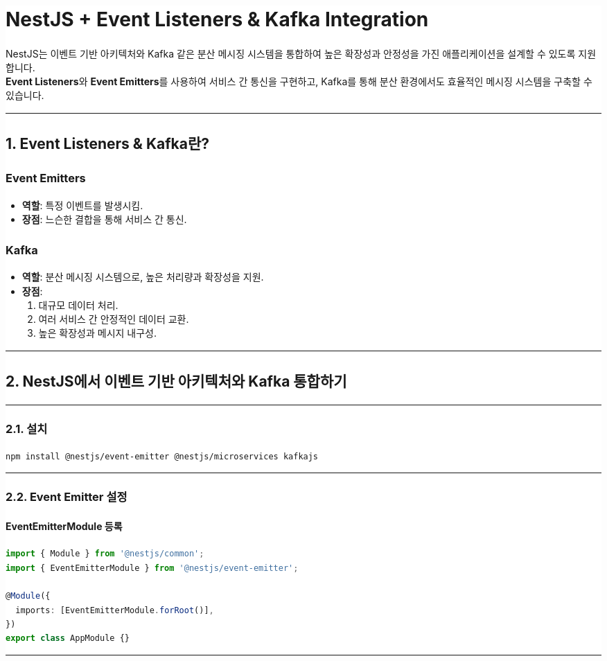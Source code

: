 
# NestJS + Event Listeners & Kafka Integration

NestJS는 이벤트 기반 아키텍처와 Kafka 같은 분산 메시징 시스템을 통합하여 높은 확장성과 안정성을 가진 애플리케이션을 설계할 수 있도록 지원합니다.  
**Event Listeners**와 **Event Emitters**를 사용하여 서비스 간 통신을 구현하고, Kafka를 통해 분산 환경에서도 효율적인 메시징 시스템을 구축할 수 있습니다.

---

## 1. Event Listeners & Kafka란?

### Event Emitters
- **역할**: 특정 이벤트를 발생시킴.
- **장점**: 느슨한 결합을 통해 서비스 간 통신.

### Kafka
- **역할**: 분산 메시징 시스템으로, 높은 처리량과 확장성을 지원.
- **장점**:
  1. 대규모 데이터 처리.
  2. 여러 서비스 간 안정적인 데이터 교환.
  3. 높은 확장성과 메시지 내구성.

---

## 2. NestJS에서 이벤트 기반 아키텍처와 Kafka 통합하기

---

### 2.1. 설치

```bash
npm install @nestjs/event-emitter @nestjs/microservices kafkajs
```

---

### 2.2. Event Emitter 설정

#### EventEmitterModule 등록

```typescript
import { Module } from '@nestjs/common';
import { EventEmitterModule } from '@nestjs/event-emitter';

@Module({
  imports: [EventEmitterModule.forRoot()],
})
export class AppModule {}
```

---
